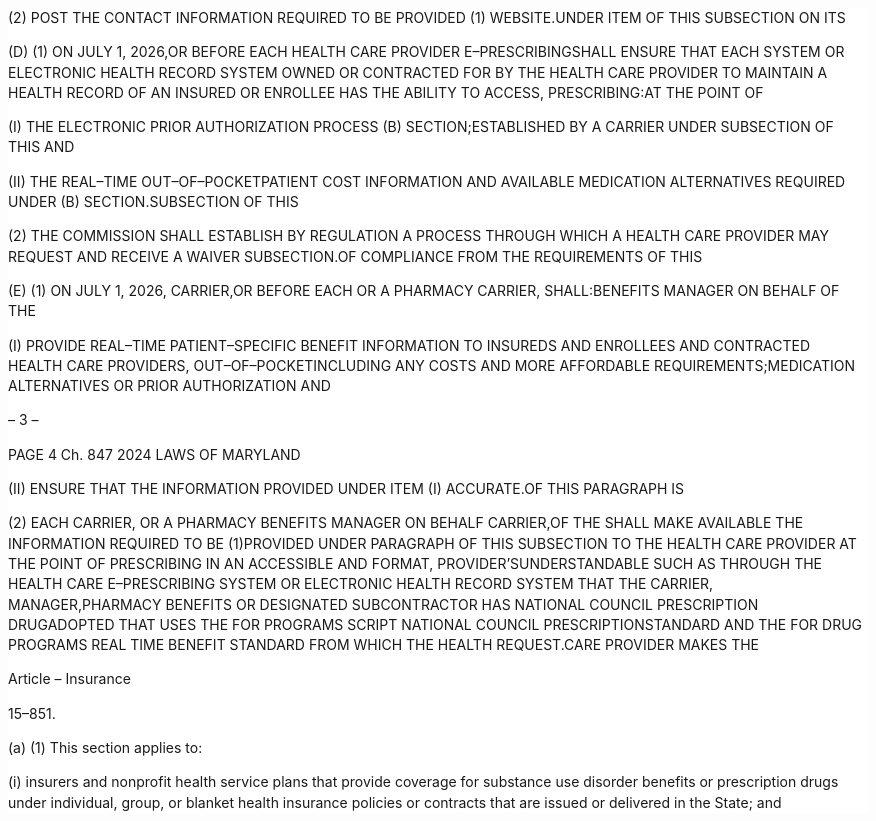 (2) POST THE CONTACT INFORMATION REQUIRED TO BE PROVIDED
(1) WEBSITE.UNDER ITEM OF THIS SUBSECTION ON ITS

(D) (1) ON JULY 1, 2026,OR BEFORE EACH HEALTH CARE PROVIDER
E–PRESCRIBINGSHALL ENSURE THAT EACH SYSTEM OR ELECTRONIC HEALTH
RECORD SYSTEM OWNED OR CONTRACTED FOR BY THE HEALTH CARE PROVIDER TO
MAINTAIN A HEALTH RECORD OF AN INSURED OR ENROLLEE HAS THE ABILITY TO
ACCESS, PRESCRIBING:AT THE POINT OF

(I) THE ELECTRONIC PRIOR AUTHORIZATION PROCESS
(B) SECTION;ESTABLISHED BY A CARRIER UNDER SUBSECTION OF THIS AND

(II) THE REAL–TIME OUT–OF–POCKETPATIENT COST
INFORMATION AND AVAILABLE MEDICATION ALTERNATIVES REQUIRED UNDER
(B) SECTION.SUBSECTION OF THIS

(2) THE COMMISSION SHALL ESTABLISH BY REGULATION A PROCESS
THROUGH WHICH A HEALTH CARE PROVIDER MAY REQUEST AND RECEIVE A WAIVER
SUBSECTION.OF COMPLIANCE FROM THE REQUIREMENTS OF THIS

(E) (1) ON JULY 1, 2026, CARRIER,OR BEFORE EACH OR A PHARMACY
CARRIER, SHALL:BENEFITS MANAGER ON BEHALF OF THE

(I) PROVIDE REAL–TIME PATIENT–SPECIFIC BENEFIT
INFORMATION TO INSUREDS AND ENROLLEES AND CONTRACTED HEALTH CARE
PROVIDERS, OUT–OF–POCKETINCLUDING ANY COSTS AND MORE AFFORDABLE
REQUIREMENTS;MEDICATION ALTERNATIVES OR PRIOR AUTHORIZATION AND

– 3 –

PAGE 4
Ch. 847 2024 LAWS OF MARYLAND

(II) ENSURE THAT THE INFORMATION PROVIDED UNDER ITEM
(I) ACCURATE.OF THIS PARAGRAPH IS

(2) EACH CARRIER, OR A PHARMACY BENEFITS MANAGER ON BEHALF
CARRIER,OF THE SHALL MAKE AVAILABLE THE INFORMATION REQUIRED TO BE
(1)PROVIDED UNDER PARAGRAPH OF THIS SUBSECTION TO THE HEALTH CARE
PROVIDER AT THE POINT OF PRESCRIBING IN AN ACCESSIBLE AND
FORMAT, PROVIDER’SUNDERSTANDABLE SUCH AS THROUGH THE HEALTH CARE
E–PRESCRIBING SYSTEM OR ELECTRONIC HEALTH RECORD SYSTEM THAT THE
CARRIER, MANAGER,PHARMACY BENEFITS OR DESIGNATED SUBCONTRACTOR HAS
NATIONAL COUNCIL PRESCRIPTION DRUGADOPTED THAT USES THE FOR
PROGRAMS SCRIPT NATIONAL COUNCIL PRESCRIPTIONSTANDARD AND THE FOR
DRUG PROGRAMS REAL TIME BENEFIT STANDARD FROM WHICH THE HEALTH
REQUEST.CARE PROVIDER MAKES THE

Article – Insurance

15–851.

(a) (1) This section applies to:

(i) insurers and nonprofit health service plans that provide coverage
for substance use disorder benefits or prescription drugs under individual, group, or
blanket health insurance policies or contracts that are issued or delivered in the State; and
